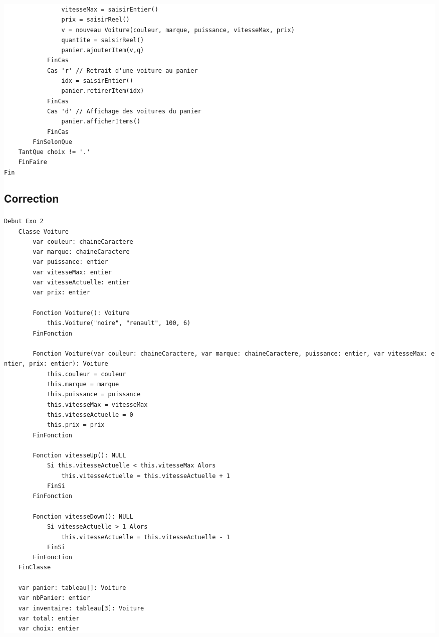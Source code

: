 ```
				vitesseMax = saisirEntier()
				prix = saisirReel()
				v = nouveau Voiture(couleur, marque, puissance, vitesseMax, prix)
				quantite = saisirReel()
				panier.ajouterItem(v,q)
			FinCas
			Cas 'r' // Retrait d'une voiture au panier
				idx = saisirEntier()
				panier.retirerItem(idx)
			FinCas
			Cas 'd' // Affichage des voitures du panier
				panier.afficherItems()
			FinCas
		FinSelonQue
	TantQue choix != '.'
	FinFaire
Fin
```

## Correction
```
Debut Exo 2
	Classe Voiture
		var couleur: chaineCaractere
		var marque: chaineCaractere
		var puissance: entier
		var vitesseMax: entier
		var vitesseActuelle: entier
		var prix: entier
		
		Fonction Voiture(): Voiture
			this.Voiture("noire", "renault", 100, 6)
		FinFonction
		
		Fonction Voiture(var couleur: chaineCaractere, var marque: chaineCaractere, puissance: entier, var vitesseMax: entier, prix: entier): Voiture
			this.couleur = couleur
			this.marque = marque
			this.puissance = puissance
			this.vitesseMax = vitesseMax
			this.vitesseActuelle = 0
			this.prix = prix
		FinFonction
		
		Fonction vitesseUp(): NULL
			Si this.vitesseActuelle < this.vitesseMax Alors
				this.vitesseActuelle = this.vitesseActuelle + 1
			FinSi
		FinFonction
		
		Fonction vitesseDown(): NULL
			Si vitesseActuelle > 1 Alors
				this.vitesseActuelle = this.vitesseActuelle - 1
			FinSi
		FinFonction
	FinClasse
	
	var panier: tableau[]: Voiture
	var nbPanier: entier
	var inventaire: tableau[3]: Voiture
	var total: entier
	var choix: entier
```